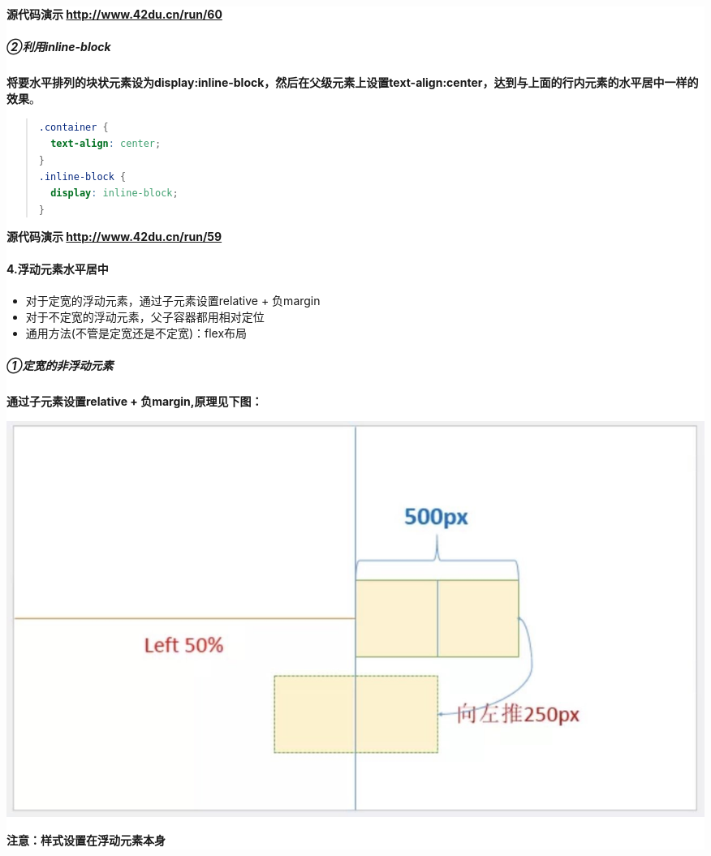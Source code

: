 **源代码演示 http://www.42du.cn/run/60**

##### ②利用inline-block

**将要水平排列的块状元素设为display:inline-block，然后在父级元素上设置text-align:center，达到与上面的行内元素的水平居中一样的效果**。

> ```css
> .container {   
>   text-align: center;
> }
> .inline-block {   
>   display: inline-block;
> }
> ```

**源代码演示 http://www.42du.cn/run/59**

#### 4.浮动元素水平居中

- 对于定宽的浮动元素，通过子元素设置relative + 负margin
- 对于不定宽的浮动元素，父子容器都用相对定位
- 通用方法(不管是定宽还是不定宽)：flex布局

##### ①定宽的非浮动元素

**通过子元素设置relative + 负margin,原理见下图：**

![屏幕快照 2019-03-26 下午4.27.24](css.assets/006tKfTcly1g1hoku75gwj310e0koq41.jpg)

**注意：样式设置在浮动元素本身**
